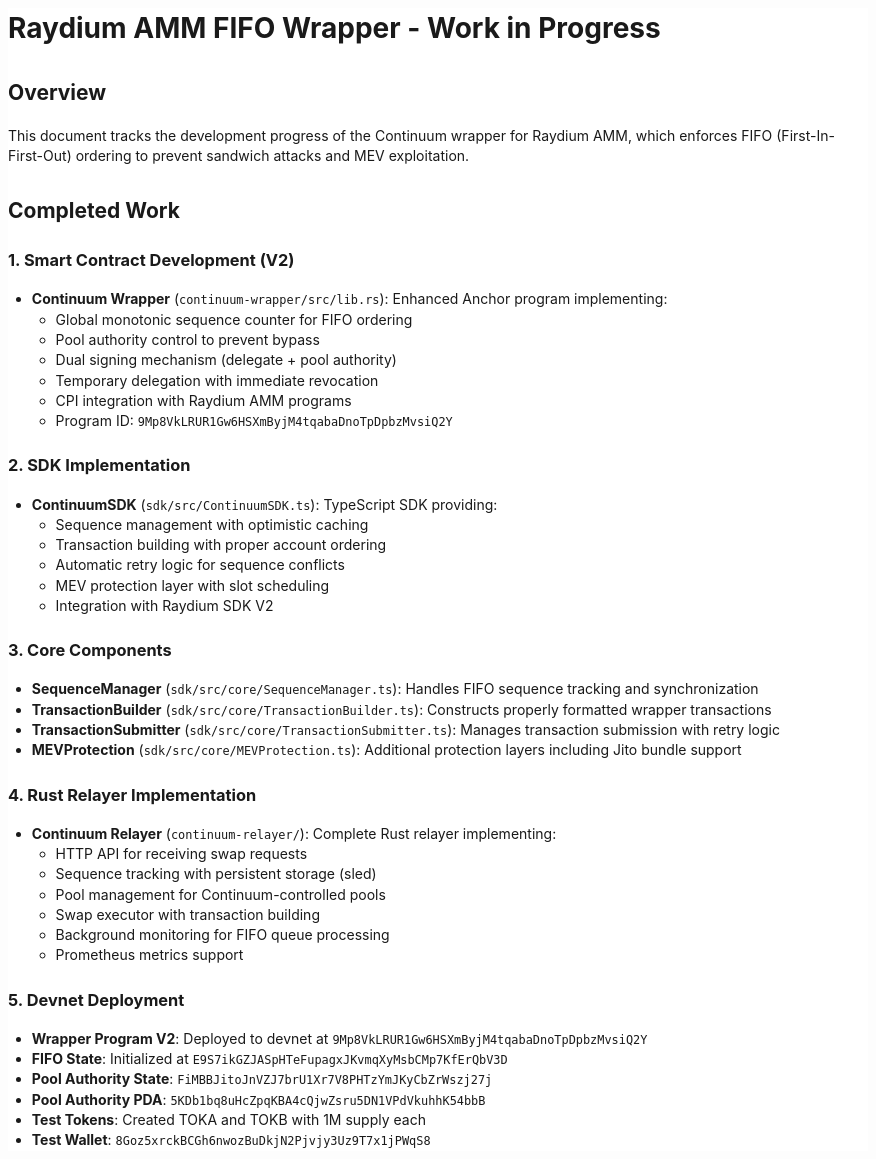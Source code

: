 # Raydium AMM FIFO Wrapper - Work in Progress

## Overview
This document tracks the development progress of the Continuum wrapper for Raydium AMM, which enforces FIFO (First-In-First-Out) ordering to prevent sandwich attacks and MEV exploitation.

## Completed Work

### 1. Smart Contract Development (V2)
- **Continuum Wrapper** (`continuum-wrapper/src/lib.rs`): Enhanced Anchor program implementing:
  - Global monotonic sequence counter for FIFO ordering
  - Pool authority control to prevent bypass
  - Dual signing mechanism (delegate + pool authority)
  - Temporary delegation with immediate revocation
  - CPI integration with Raydium AMM programs
  - Program ID: `9Mp8VkLRUR1Gw6HSXmByjM4tqabaDnoTpDpbzMvsiQ2Y`

### 2. SDK Implementation
- **ContinuumSDK** (`sdk/src/ContinuumSDK.ts`): TypeScript SDK providing:
  - Sequence management with optimistic caching
  - Transaction building with proper account ordering
  - Automatic retry logic for sequence conflicts
  - MEV protection layer with slot scheduling
  - Integration with Raydium SDK V2

### 3. Core Components
- **SequenceManager** (`sdk/src/core/SequenceManager.ts`): Handles FIFO sequence tracking and synchronization
- **TransactionBuilder** (`sdk/src/core/TransactionBuilder.ts`): Constructs properly formatted wrapper transactions
- **TransactionSubmitter** (`sdk/src/core/TransactionSubmitter.ts`): Manages transaction submission with retry logic
- **MEVProtection** (`sdk/src/core/MEVProtection.ts`): Additional protection layers including Jito bundle support

### 4. Rust Relayer Implementation
- **Continuum Relayer** (`continuum-relayer/`): Complete Rust relayer implementing:
  - HTTP API for receiving swap requests
  - Sequence tracking with persistent storage (sled)
  - Pool management for Continuum-controlled pools
  - Swap executor with transaction building
  - Background monitoring for FIFO queue processing
  - Prometheus metrics support

### 5. Devnet Deployment
- **Wrapper Program V2**: Deployed to devnet at `9Mp8VkLRUR1Gw6HSXmByjM4tqabaDnoTpDpbzMvsiQ2Y`
- **FIFO State**: Initialized at `E9S7ikGZJASpHTeFupagxJKvmqXyMsbCMp7KfErQbV3D`
- **Pool Authority State**: `FiMBBJitoJnVZJ7brU1Xr7V8PHTzYmJKyCbZrWszj27j`
- **Pool Authority PDA**: `5KDb1bq8uHcZpqKBA4cQjwZsru5DN1VPdVkuhhK54bbB`
- **Test Tokens**: Created TOKA and TOKB with 1M supply each
- **Test Wallet**: `8Goz5xrckBCGh6nwozBuDkjN2Pjvjy3Uz9T7x1jPWqS8`

